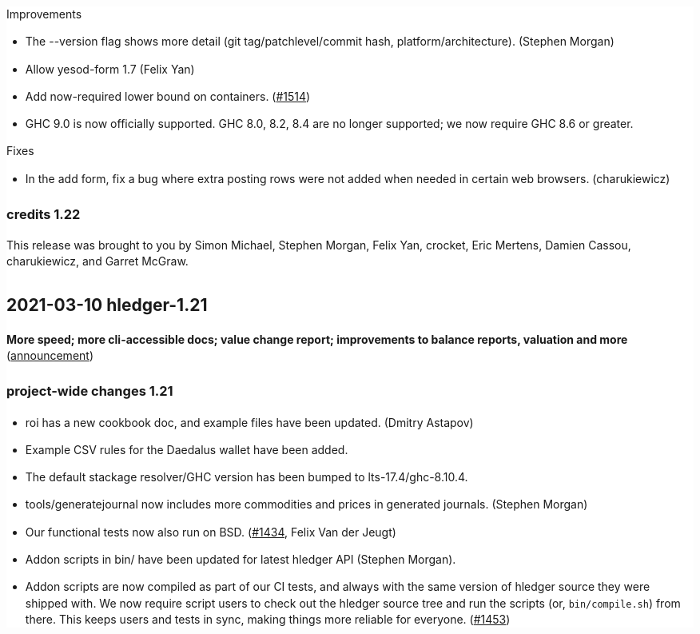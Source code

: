 Improvements

- The --version flag shows more detail (git tag/patchlevel/commit
  hash, platform/architecture). (Stephen Morgan)

- Allow yesod-form 1.7 (Felix Yan)

- Add now-required lower bound on containers. ([#1514](https://github.com/simonmichael/hledger/issues/1514))

- GHC 9.0 is now officially supported. GHC 8.0, 8.2, 8.4 are no longer
  supported; we now require GHC 8.6 or greater.

Fixes

- In the add form, fix a bug where extra posting rows were not added
  when needed in certain web browsers. (charukiewicz)

### credits 1.22

This release was brought to you by
Simon Michael,
Stephen Morgan,
Felix Yan,
crocket,
Eric Mertens,
Damien Cassou,
charukiewicz,
and Garret McGraw.
## 2021-03-10 hledger-1.21

**More speed; more cli-accessible docs; value change report; improvements to balance reports, valuation and more**
([announcement](https://groups.google.com/g/hledger/c/xgO2ixBJcZc/m/FOxVeYGABAAJ))

### project-wide changes 1.21

- roi has a new cookbook doc, and example files have been updated.
  (Dmitry Astapov)

- Example CSV rules for the Daedalus wallet have been added.

- The default stackage resolver/GHC version has been bumped to
  lts-17.4/ghc-8.10.4.

- tools/generatejournal now includes more commodities and prices in
  generated journals. (Stephen Morgan)

- Our functional tests now also run on BSD. ([#1434], Felix Van der Jeugt)

- Addon scripts in bin/ have been updated for latest hledger API (Stephen Morgan).

- Addon scripts are now compiled as part of our CI tests, and always
  with the same version of hledger source they were shipped with. We
  now require script users to check out the hledger source tree and
  run the scripts (or, `bin/compile.sh`) from there. This keeps users
  and tests in sync, making things more reliable for everyone. ([#1453])


[#931]:  https://github.com/simonmichael/hledger/issues/931
[#1353]: https://github.com/simonmichael/hledger/issues/1353
[#1396]: https://github.com/simonmichael/hledger/issues/1396
[#1404]: https://github.com/simonmichael/hledger/issues/1404
[#1405]: https://github.com/simonmichael/hledger/issues/1405
[#1410]: https://github.com/simonmichael/hledger/issues/1410
[#1417]: https://github.com/simonmichael/hledger/issues/1417
[#1424]: https://github.com/simonmichael/hledger/issues/1424
[#1434]: https://github.com/simonmichael/hledger/issues/1434
[#1453]: https://github.com/simonmichael/hledger/issues/1453
[#1461]: https://github.com/simonmichael/hledger/issues/1461
[#1465]: https://github.com/simonmichael/hledger/issues/1465
[#1468]: https://github.com/simonmichael/hledger/issues/1468
[#1471]: https://github.com/simonmichael/hledger/issues/1471
[#1483]: https://github.com/simonmichael/hledger/issues/1483
[#1493]: https://github.com/simonmichael/hledger/issues/1493
[aregister]: hledger.html#aregister
[codes]: hledger.html#codes
[output format]: hledger.html#output-format
[account types]: journal.html#account-types